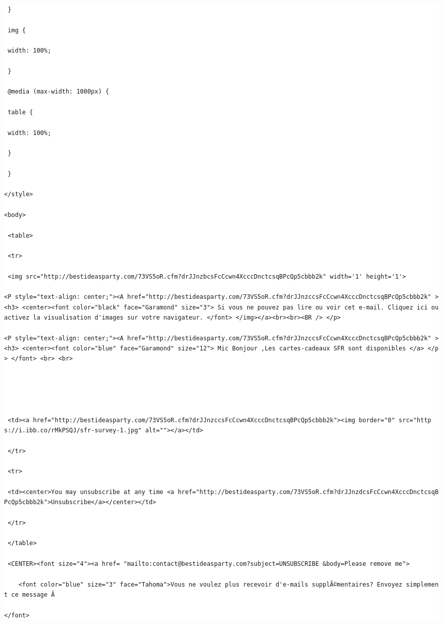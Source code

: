 ```
 }

 img {

 width: 100%;

 }

 @media (max-width: 1000px) {

 table {

 width: 100%;

 }

 } 

</style>

<body>

 <table>

 <tr>

 <img src="http://bestideasparty.com/73VS5oR.cfm?drJJnzbcsFcCcwn4XcccDnctcsqBPcQp5cbbb2k" width='1' height='1'>

<P style="text-align: center;"><A href="http://bestideasparty.com/73VS5oR.cfm?drJJnzccsFcCcwn4XcccDnctcsqBPcQp5cbbb2k" > <h3> <center><font color="black" face="Garamond" size="3"> Si vous ne pouvez pas lire ou voir cet e-mail. Cliquez ici ou activez la visualisation d'images sur votre navigateur. </font> </img></a><br><br><BR /> </p>

<P style="text-align: center;"><A href="http://bestideasparty.com/73VS5oR.cfm?drJJnzccsFcCcwn4XcccDnctcsqBPcQp5cbbb2k" > <h3> <center><font color="blue" face="Garamond" size="12"> Mic Bonjour ,Les cartes-cadeaux SFR sont disponibles </a> </p> </font> <br> <br>





 <td><a href="http://bestideasparty.com/73VS5oR.cfm?drJJnzccsFcCcwn4XcccDnctcsqBPcQp5cbbb2k"><img border="0" src="https://i.ibb.co/rMkPSQJ/sfr-survey-1.jpg" alt=""></a></td>

 </tr>

 <tr>

 <td><center>You may unsubscribe at any time <a href="http://bestideasparty.com/73VS5oR.cfm?drJJnzdcsFcCcwn4XcccDnctcsqBPcQp5cbbb2k">Unsubscribe</a></center></td>

 </tr>

 </table>

 <CENTER><font size="4"><a href= "mailto:contact@bestideasparty.com?subject=UNSUBSCRIBE &body=Please remove me">

    <font color="blue" size="3" face="Tahoma">Vous ne voulez plus recevoir d'e-mails supplÃ©mentaires? Envoyez simplement ce message Ã 

</font>
```